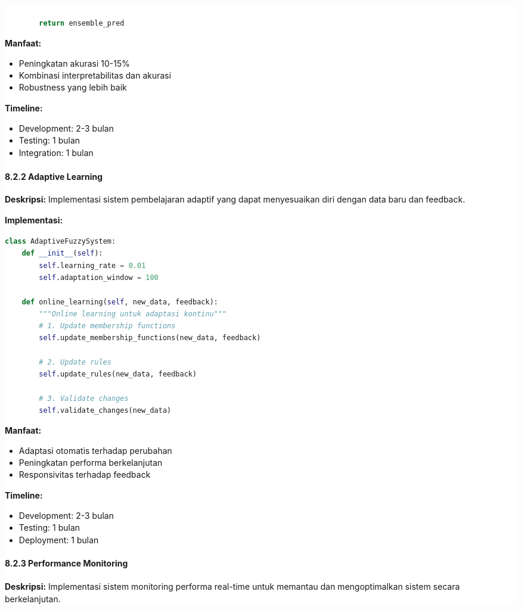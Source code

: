 ```python
        
        return ensemble_pred
```

**Manfaat:**
- Peningkatan akurasi 10-15%
- Kombinasi interpretabilitas dan akurasi
- Robustness yang lebih baik

**Timeline:**
- Development: 2-3 bulan
- Testing: 1 bulan
- Integration: 1 bulan

#### 8.2.2 Adaptive Learning

**Deskripsi:**
Implementasi sistem pembelajaran adaptif yang dapat menyesuaikan diri dengan data baru dan feedback.

**Implementasi:**
```python
class AdaptiveFuzzySystem:
    def __init__(self):
        self.learning_rate = 0.01
        self.adaptation_window = 100
        
    def online_learning(self, new_data, feedback):
        """Online learning untuk adaptasi kontinu"""
        # 1. Update membership functions
        self.update_membership_functions(new_data, feedback)
        
        # 2. Update rules
        self.update_rules(new_data, feedback)
        
        # 3. Validate changes
        self.validate_changes(new_data)
```

**Manfaat:**
- Adaptasi otomatis terhadap perubahan
- Peningkatan performa berkelanjutan
- Responsivitas terhadap feedback

**Timeline:**
- Development: 2-3 bulan
- Testing: 1 bulan
- Deployment: 1 bulan

#### 8.2.3 Performance Monitoring

**Deskripsi:**
Implementasi sistem monitoring performa real-time untuk memantau dan mengoptimalkan sistem secara berkelanjutan.
